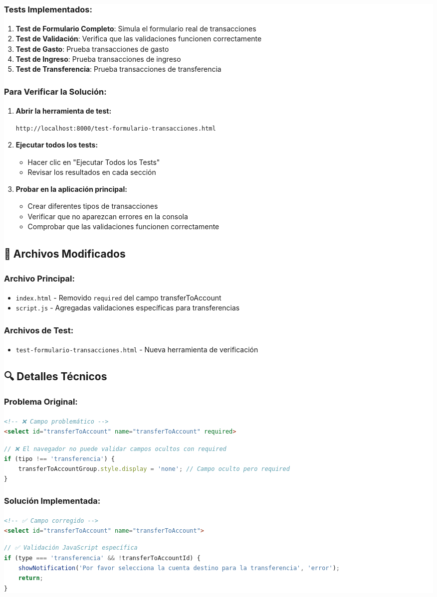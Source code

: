 ### Tests Implementados:
1. **Test de Formulario Completo**: Simula el formulario real de transacciones
2. **Test de Validación**: Verifica que las validaciones funcionen correctamente
3. **Test de Gasto**: Prueba transacciones de gasto
4. **Test de Ingreso**: Prueba transacciones de ingreso
5. **Test de Transferencia**: Prueba transacciones de transferencia

### Para Verificar la Solución:

1. **Abrir la herramienta de test:**
   ```
   http://localhost:8000/test-formulario-transacciones.html
   ```

2. **Ejecutar todos los tests:**
   - Hacer clic en "Ejecutar Todos los Tests"
   - Revisar los resultados en cada sección

3. **Probar en la aplicación principal:**
   - Crear diferentes tipos de transacciones
   - Verificar que no aparezcan errores en la consola
   - Comprobar que las validaciones funcionen correctamente

## 📝 Archivos Modificados

### Archivo Principal:
- `index.html` - Removido `required` del campo transferToAccount
- `script.js` - Agregadas validaciones específicas para transferencias

### Archivos de Test:
- `test-formulario-transacciones.html` - Nueva herramienta de verificación

## 🔍 Detalles Técnicos

### Problema Original:
```html
<!-- ❌ Campo problemático -->
<select id="transferToAccount" name="transferToAccount" required>
```
```javascript
// ❌ El navegador no puede validar campos ocultos con required
if (tipo !== 'transferencia') {
    transferToAccountGroup.style.display = 'none'; // Campo oculto pero required
}
```

### Solución Implementada:
```html
<!-- ✅ Campo corregido -->
<select id="transferToAccount" name="transferToAccount">
```
```javascript
// ✅ Validación JavaScript específica
if (type === 'transferencia' && !transferToAccountId) {
    showNotification('Por favor selecciona la cuenta destino para la transferencia', 'error');
    return;
}
```
